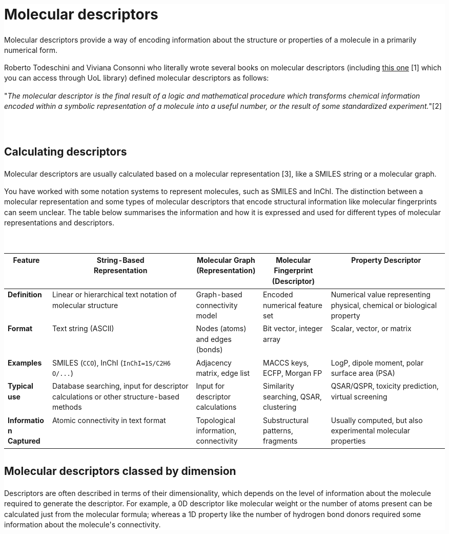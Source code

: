 # Molecular descriptors

Molecular descriptors provide a way of encoding information about the structure or properties of a molecule in a primarily numerical form.

Roberto Todeschini and Viviana Consonni who literally wrote several books on molecular descriptors (including [this one](https://onlinelibrary.wiley.com/doi/book/10.1002/9783527628766) [1] which you can access through UoL library) defined molecular descriptors as follows:

"*The molecular descriptor is the final result of a logic and mathematical procedure which transforms chemical information
encoded within a symbolic representation of a molecule into a useful number, or the result of some standardized experiment.*"[2]

</br>

## Calculating descriptors

Molecular descriptors are usually calculated based on a molecular representation [3], like a SMILES string or a molecular graph.

You have worked with some notation systems to represent molecules, such as SMILES and InChI. The distinction between a molecular representation and some types of molecular descriptors that encode structural information like molecular fingerprints can seem unclear. The table below summarises the information and how it is expressed and used for different types of molecular representations and descriptors.

</br>

<div id="rep-desc">

| **Feature**            | **String-Based <br>Representation** | **Molecular Graph (Representation)** | **Molecular Fingerprint (Descriptor)** | **Property Descriptor** |
|------------------------|-------------------------|--------------------------|--------------------------|--------------------------|
| **Definition**         | Linear or hierarchical text notation of molecular structure | Graph-based connectivity model  | Encoded numerical feature set  | Numerical value representing physical, chemical or biological property |
| **Format**            | Text string (ASCII)           | Nodes (atoms) and edges (bonds) | Bit vector, integer array      | Scalar, vector, or matrix |
| **Examples**          | SMILES (`CCO`), InChI (`InChI=1S/C2H6O/...`) | Adjacency matrix, edge list     | MACCS keys, ECFP, Morgan FP   | LogP, dipole moment, polar surface area (PSA) |
| **Typical use**       | Database searching, input for descriptor calculations or other structure-based methods | Input for descriptor calculations | Similarity searching, QSAR, clustering | QSAR/QSPR, toxicity prediction, virtual screening |
| **Information Captured** | Atomic connectivity in text format | Topological information, connectivity | Substructural patterns, fragments | Usually computed, but also experimental molecular properties |

</div>


## Molecular descriptors classed by dimension

Descriptors are often described in terms of their dimensionality, which depends on the level of information about the molecule required to generate the descriptor. For example, a 0D descriptor like molecular weight or the number of atoms present can be calculated just from the molecular formula; whereas a 1D property like the number of hydrogen bond donors required some information about the molecule's connectivity.

